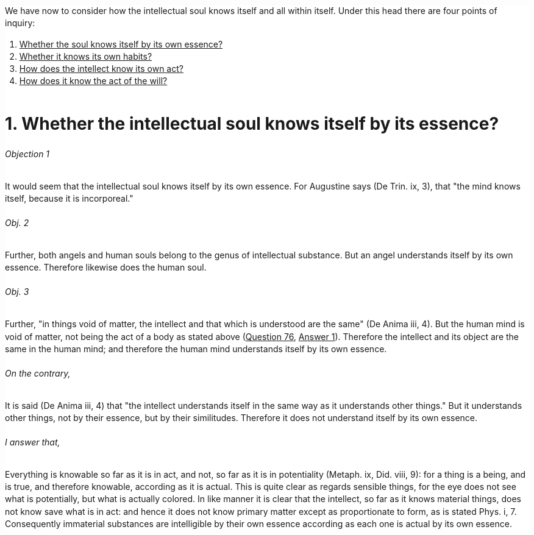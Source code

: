 We have now to consider how the intellectual soul knows itself and all within itself. Under this head there are four points of inquiry:  

1. [ Whether the soul knows itself by its own essence?](#1.%20Whether%20the%20intellectual%20soul%20knows%20itself%20by%20its%20essence?)
2. [ Whether it knows its own habits?](#2.%20Whether%20our%20intellect%20knows%20the%20habits%20of%20the%20soul%20by%20their%20essence?)
3. [ How does the intellect know its own act?](#3.%20Whether%20our%20intellect%20knows%20its%20own%20act?)
4. [ How does it know the act of the will?](#4.%20Whether%20the%20intellect%20understands%20the%20act%20of%20the%20will?)



# 1. Whether the intellectual soul knows itself by its essence? 

###### Objection 1
It would seem that the intellectual soul knows itself by its own essence. For Augustine says (De Trin. ix, 3), that "the mind knows itself, because it is incorporeal."  

###### Obj. 2
Further, both angels and human souls belong to the genus of intellectual substance. But an angel understands itself by its own essence. Therefore likewise does the human soul.  

###### Obj. 3
Further, "in things void of matter, the intellect and that which is understood are the same" (De Anima iii, 4). But the human mind is void of matter, not being the act of a body as stated above ([Question 76](76.%20Union%20of%20Body%20and%20Soul.md), [Answer 1](76.%20Union%20of%20Body%20and%20Soul.md#1.%20Whether%20the%20intellectual%20principle%20is%20united%20to%20the%20body%20as%20its%20form?%20)). Therefore the intellect and its object are the same in the human mind; and therefore the human mind understands itself by its own essence.  

###### On the contrary,
It is said (De Anima iii, 4) that "the intellect understands itself in the same way as it understands other things." But it understands other things, not by their essence, but by their similitudes. Therefore it does not understand itself by its own essence.  

###### I answer that,
Everything is knowable so far as it is in act, and not, so far as it is in potentiality (Metaph. ix, Did. viii, 9): for a thing is a being, and is true, and therefore knowable, according as it is actual. This is quite clear as regards sensible things, for the eye does not see what is potentially, but what is actually colored. In like manner it is clear that the intellect, so far as it knows material things, does not know save what is in act: and hence it does not know primary matter except as proportionate to form, as is stated Phys. i, 7. Consequently immaterial substances are intelligible by their own essence according as each one is actual by its own essence.  
